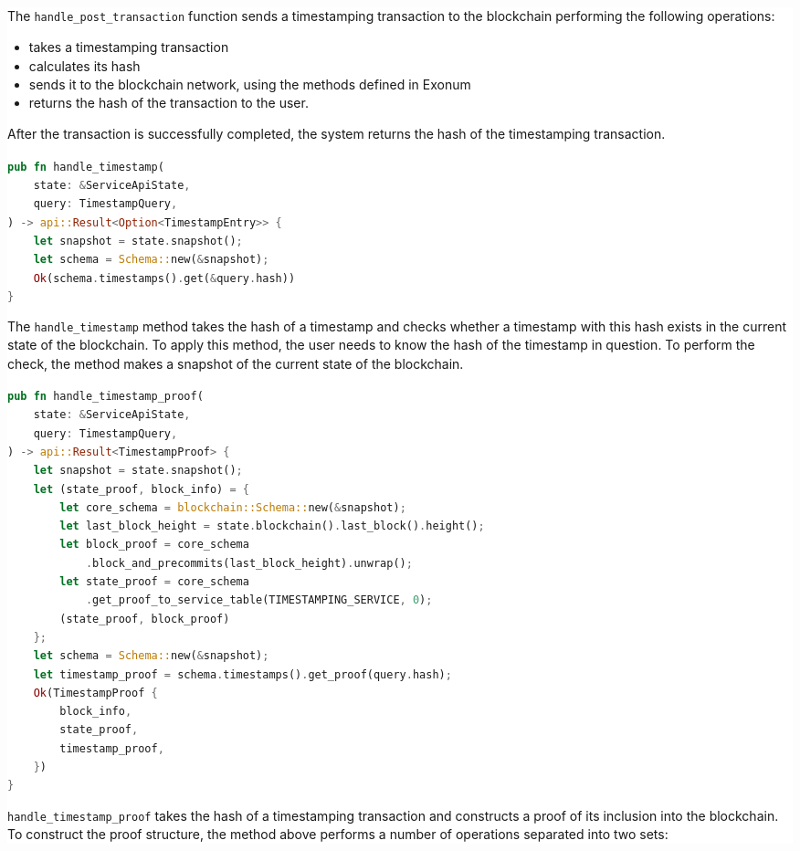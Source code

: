 The `handle_post_transaction` function sends a timestamping transaction to the
blockchain performing the following operations:

- takes a timestamping transaction
- calculates its hash
- sends it to the blockchain network, using the methods defined in Exonum
- returns the hash of the transaction to the user.

After the transaction is successfully completed, the system returns the hash
of the timestamping transaction.

```rust
pub fn handle_timestamp(
    state: &ServiceApiState,
    query: TimestampQuery,
) -> api::Result<Option<TimestampEntry>> {
    let snapshot = state.snapshot();
    let schema = Schema::new(&snapshot);
    Ok(schema.timestamps().get(&query.hash))
}
```

The `handle_timestamp` method takes the hash of a timestamp and
checks whether a timestamp with this hash exists in the current state of the
blockchain. To apply this method, the user needs to know the hash of the
timestamp in question. To perform the check, the method makes a snapshot of
the current state of the blockchain.

```rust
pub fn handle_timestamp_proof(
    state: &ServiceApiState,
    query: TimestampQuery,
) -> api::Result<TimestampProof> {
    let snapshot = state.snapshot();
    let (state_proof, block_info) = {
        let core_schema = blockchain::Schema::new(&snapshot);
        let last_block_height = state.blockchain().last_block().height();
        let block_proof = core_schema
            .block_and_precommits(last_block_height).unwrap();
        let state_proof = core_schema
            .get_proof_to_service_table(TIMESTAMPING_SERVICE, 0);
        (state_proof, block_proof)
    };
    let schema = Schema::new(&snapshot);
    let timestamp_proof = schema.timestamps().get_proof(query.hash);
    Ok(TimestampProof {
        block_info,
        state_proof,
        timestamp_proof,
    })
}
```

`handle_timestamp_proof` takes the hash of a timestamping
transaction and constructs a proof of its inclusion into the blockchain. To
construct the proof structure, the method above performs a number of operations
separated into two sets:
